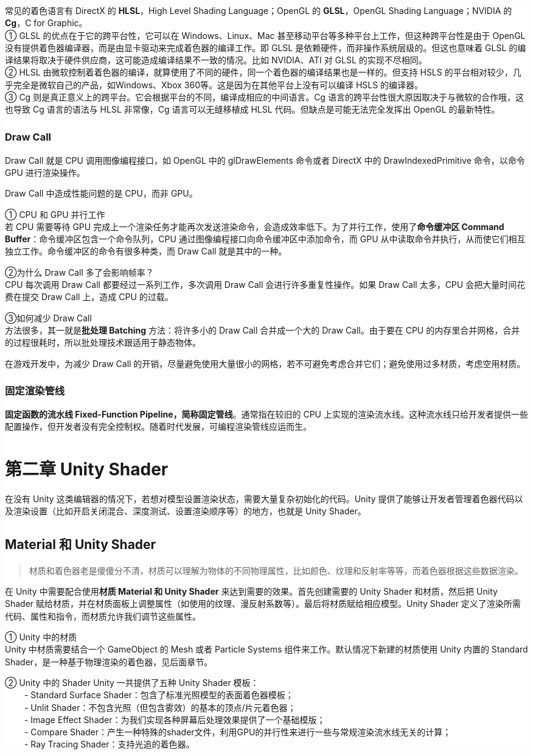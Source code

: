 常见的着色语言有 DirectX 的 **HLSL**，High Level Shading Language；OpenGL 的 **GLSL**，OpenGL Shading Language；NVIDIA 的 **Cg**，C for Graphic。  
① GLSL 的优点在于它的跨平台性，它可以在 Windows、Linux、Mac 甚至移动平台等多种平台上工作，但这种跨平台性是由于 OpenGL 没有提供着色器编译器，而是由显卡驱动来完成着色器的编译工作。即 GLSL 是依赖硬件，而非操作系统层级的。但这也意味着 GLSL 的编译结果将取决于硬件供应商，这可能造成编译结果不一致的情况。比如 NVIDIA、ATI 对 GLSL 的实现不尽相同。  
② HLSL 由微软控制着着色器的编译，就算使用了不同的硬件，同一个着色器的编译结果也是一样的。但支持 HSLS 的平台相对较少，几乎完全是微软自己的产品，如Windows、Xbox 360等。这是因为在其他平台上没有可以编译 HSLS 的编译器。  
③ Cg 则是真正意义上的跨平台。它会根据平台的不同，编译成相应的中间语言。Cg 语言的跨平台性很大原因取决于与微软的合作哦，这也导致 Cg 语言的语法与 HLSL 非常像，Cg 语言可以无缝移植成 HLSL 代码。但缺点是可能无法完全发挥出 OpenGL 的最新特性。

### Draw Call
Draw Call 就是 CPU 调用图像编程接口，如 OpenGL 中的 glDrawElements 命令或者 DirectX 中的 DrawIndexedPrimitive 命令，以命令 GPU 进行渲染操作。

Draw Call 中造成性能问题的是 CPU，而非 GPU。

① CPU 和 GPU 并行工作  
若 CPU 需要等待 GPU 完成上一个渲染任务才能再次发送渲染命令，会造成效率低下。为了并行工作，使用了**命令缓冲区 Command Buffer**：命令缓冲区包含一个命令队列，CPU 通过图像编程接口向命令缓冲区中添加命令，而 GPU 从中读取命令并执行，从而使它们相互独立工作。命令缓冲区的命令有很多种类，而 Draw Call 就是其中的一种。

②为什么 Draw Call 多了会影响帧率？  
CPU 每次调用 Draw Call 都要经过一系列工作，多次调用 Draw Call 会进行许多重复性操作。如果 Draw Call 太多，CPU 会把大量时间花费在提交 Draw Call 上，造成 CPU 的过载。

③如何减少 Draw Call  
方法很多，其一就是**批处理 Batching** 方法：将许多小的 Draw Call 合并成一个大的 Draw Call。由于要在 CPU 的内存里合并网格，合并的过程很耗时，所以批处理技术跟适用于静态物体。

在游戏开发中，为减少 Draw Call 的开销，尽量避免使用大量很小的网格，若不可避免考虑合并它们；避免使用过多材质，考虑空用材质。

### 固定渲染管线
**固定函数的流水线 Fixed-Function Pipeline，简称固定管线**。通常指在较旧的 CPU 上实现的渲染流水线。这种流水线只给开发者提供一些配置操作，但开发者没有完全控制权。随着时代发展，可编程渲染管线应运而生。


# 第二章 Unity Shader
在没有 Unity 这类编辑器的情况下，若想对模型设置渲染状态，需要大量复杂初始化的代码。Unity 提供了能够让开发者管理着色器代码以及渲染设置（比如开启关闭混合、深度测试、设置渲染顺序等）的地方，也就是 Unity Shader。

## Material 和 Unity Shader

> 材质和着色器老是傻傻分不清，材质可以理解为物体的不同物理属性，比如颜色、纹理和反射率等等，而着色器根据这些数据渲染。

在 Unity 中需要配合使用**材质 Material 和 Unity Shader** 来达到需要的效果。首先创建需要的 Unity Shader 和材质，然后把 Unity Shader 赋给材质，并在材质面板上调整属性（如使用的纹理、漫反射系数等）。最后将材质赋给相应模型。Unity Shader 定义了渲染所需代码、属性和指令，而材质允许我们调节这些属性。

① Unity 中的材质  
Unity 中材质需要结合一个 GameObject 的 Mesh 或者 Particle Systems 组件来工作。默认情况下新建的材质使用 Unity 内置的 Standard Shader，是一种基于物理渲染的着色器，见后面章节。

② Unity 中的 Shader
Unity 一共提供了五种 Unity Shader 模板：  
&emsp;&emsp; - Standard Surface Shader：包含了标准光照模型的表面着色器模板；  
&emsp;&emsp; - Unlit Shader：不包含光照（但包含雾效）的基本的顶点/片元着色器；  
&emsp;&emsp; - Image Effect Shader：为我们实现各种屏幕后处理效果提供了一个基础模版；  
&emsp;&emsp; - Compare Shader：产生一种特殊的shader文件，利用GPU的并行性来进行一些与常规渲染流水线无关的计算；  
&emsp;&emsp; - Ray Tracing Shader：支持光追的着色器。
